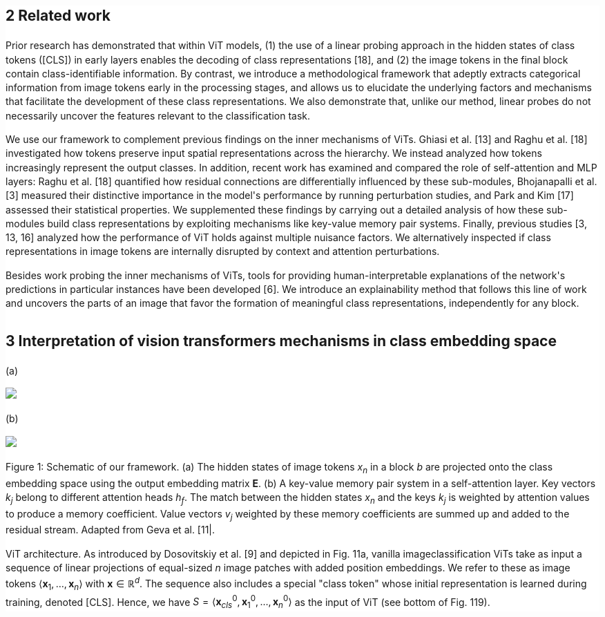 ## 2 Related work

Prior research has demonstrated that within ViT models, (1) the use of a linear probing approach in the hidden states of class tokens ([CLS]) in early layers enables the decoding of class representations [18], and (2) the image tokens in the final block contain class-identifiable information. By contrast, we introduce a methodological framework that adeptly extracts categorical information from image tokens early in the processing stages, and allows us to elucidate the underlying factors and mechanisms that facilitate the development of these class representations. We also demonstrate that, unlike our method, linear probes do not necessarily uncover the features relevant to the classification task.

We use our framework to complement previous findings on the inner mechanisms of ViTs. Ghiasi et al. [13] and Raghu et al. [18] investigated how tokens preserve input spatial representations across the hierarchy. We instead analyzed how tokens increasingly represent the output classes. In addition, recent work has examined and compared the role of self-attention and MLP layers: Raghu et al. [18] quantified how residual connections are differentially influenced by these sub-modules, Bhojanapalli et al. [3] measured their distinctive importance in the model's performance by running perturbation studies, and Park and Kim [17] assessed their statistical properties. We supplemented these findings by carrying out a detailed analysis of how these sub-modules build class representations by exploiting mechanisms like key-value memory pair systems. Finally, previous studies [3, 13, 16] analyzed how the performance of ViT holds against multiple nuisance factors. We alternatively inspected if class representations in image tokens are internally disrupted by context and attention perturbations.

Besides work probing the inner mechanisms of ViTs, tools for providing human-interpretable explanations of the network's predictions in particular instances have been developed [6]. We introduce an explainability method that follows this line of work and uncovers the parts of an image that favor the formation of meaningful class representations, independently for any block.

## 3 Interpretation of vision transformers mechanisms in class embedding space

(a)

![](https://cdn.mathpix.com/cropped/2024_06_04_2847f00c25d8b67bf7f7g-02.jpg?height=607&width=534&top_left_y=1518&top_left_x=600)

(b)

![](https://cdn.mathpix.com/cropped/2024_06_04_2847f00c25d8b67bf7f7g-02.jpg?height=518&width=375&top_left_y=1557&top_left_x=1184)

Figure 1: Schematic of our framework. (a) The hidden states of image tokens $x_{n}$ in a block $b$ are projected onto the class embedding space using the output embedding matrix $\mathbf{E}$. (b) A key-value memory pair system in a self-attention layer. Key vectors $k_{j}$ belong to different attention heads $h_{f}$. The match between the hidden states $x_{n}$ and the keys $k_{j}$ is weighted by attention values to produce a memory coefficient. Value vectors $v_{j}$ weighted by these memory coefficients are summed up and added to the residual stream. Adapted from Geva et al. [11|.

ViT architecture. As introduced by Dosovitskiy et al. [9] and depicted in Fig. 11a, vanilla imageclassification ViTs take as input a sequence of linear projections of equal-sized $n$ image patches
with added position embeddings. We refer to these as image tokens $\left\langle\mathbf{x}_{1}, \ldots, \mathbf{x}_{n}\right\rangle$ with $\mathbf{x} \in \mathbb{R}^{d}$. The sequence also includes a special "class token" whose initial representation is learned during training, denoted [CLS]. Hence, we have $S=\left\langle\mathbf{x}_{c l s}^{0}, \mathbf{x}_{1}^{0}, \ldots, \mathbf{x}_{n}^{0}\right\rangle$ as the input of ViT (see bottom of Fig. 119).
